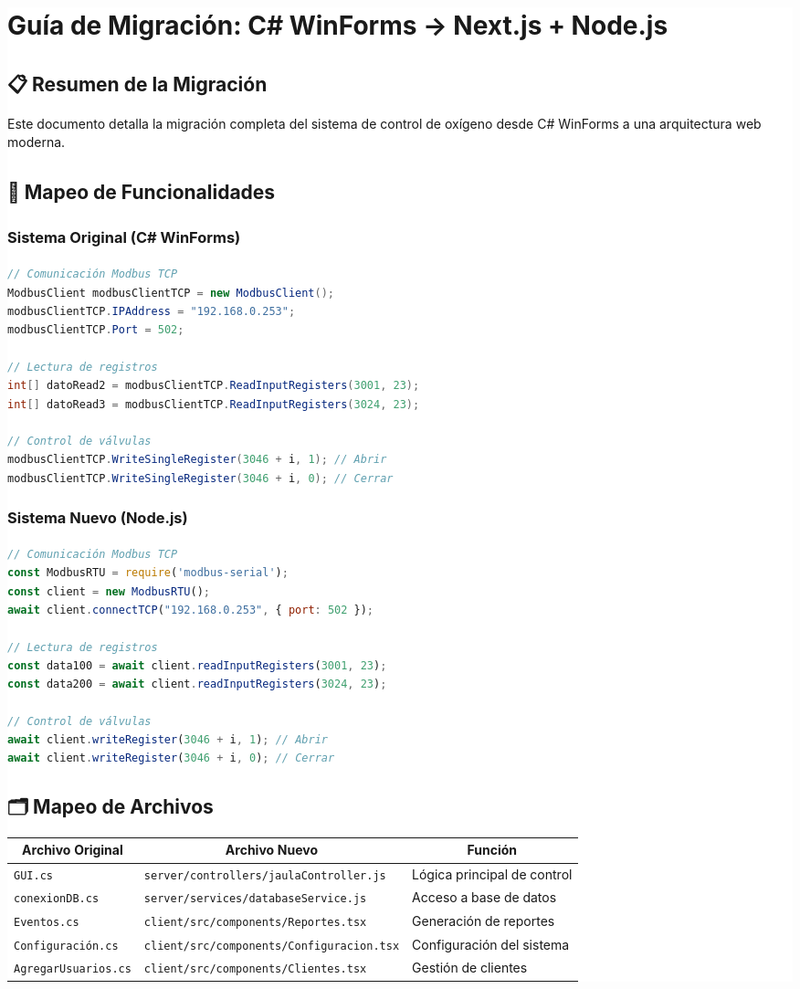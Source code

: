 # Guía de Migración: C# WinForms → Next.js + Node.js

## 📋 Resumen de la Migración

Este documento detalla la migración completa del sistema de control de oxígeno desde C# WinForms a una arquitectura web moderna.

## 🔄 Mapeo de Funcionalidades

### Sistema Original (C# WinForms)
```csharp
// Comunicación Modbus TCP
ModbusClient modbusClientTCP = new ModbusClient();
modbusClientTCP.IPAddress = "192.168.0.253";
modbusClientTCP.Port = 502;

// Lectura de registros
int[] datoRead2 = modbusClientTCP.ReadInputRegisters(3001, 23);
int[] datoRead3 = modbusClientTCP.ReadInputRegisters(3024, 23);

// Control de válvulas
modbusClientTCP.WriteSingleRegister(3046 + i, 1); // Abrir
modbusClientTCP.WriteSingleRegister(3046 + i, 0); // Cerrar
```

### Sistema Nuevo (Node.js)
```javascript
// Comunicación Modbus TCP
const ModbusRTU = require('modbus-serial');
const client = new ModbusRTU();
await client.connectTCP("192.168.0.253", { port: 502 });

// Lectura de registros
const data100 = await client.readInputRegisters(3001, 23);
const data200 = await client.readInputRegisters(3024, 23);

// Control de válvulas
await client.writeRegister(3046 + i, 1); // Abrir
await client.writeRegister(3046 + i, 0); // Cerrar
```

## 🗂️ Mapeo de Archivos

| **Archivo Original** | **Archivo Nuevo** | **Función** |
|---------------------|-------------------|-------------|
| `GUI.cs` | `server/controllers/jaulaController.js` | Lógica principal de control |
| `conexionDB.cs` | `server/services/databaseService.js` | Acceso a base de datos |
| `Eventos.cs` | `client/src/components/Reportes.tsx` | Generación de reportes |
| `Configuración.cs` | `client/src/components/Configuracion.tsx` | Configuración del sistema |
| `AgregarUsuarios.cs` | `client/src/components/Clientes.tsx` | Gestión de clientes |
